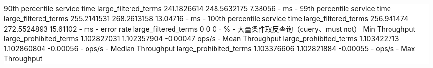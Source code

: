 <td >90th  percentile service time</td>
<td >large_filtered_terms</td>
<td >241.1826614</td>
<td >248.5632175</td>
<td >7.38056</td>
<td >-</td>
<td >ms</td>
<td >-</td>
</tr><tr>
<td >99th  percentile service time</td>
<td >large_filtered_terms</td>
<td >255.2141531</td>
<td >268.2613158</td>
<td >13.04716</td>
<td >-</td>
<td >ms</td>
<td >-</td>
</tr><tr>
<td >100th  percentile service time</td>
<td >large_filtered_terms</td>
<td >256.941474</td>
<td >272.5524893</td>
<td >15.61102</td>
<td >-</td>
<td >ms</td>
<td >-</td>
</tr><tr>
<td >error  rate</td>
<td >large_filtered_terms</td>
<td >0</td>
<td >0</td>
<td >0</td>
<td >-</td>
<td >%</td>
<td >-</td>
</tr><tr>
<td >大量条件取反查询（query、must not）</td>
<td >Min  Throughput</td>
<td >large_prohibited_terms</td>
<td >1.102827031</td>
<td >1.102357904</td>
<td >-0.00047</td>
<td >ops/s</td>
<td >-</td>
</tr><tr>
<td >Mean  Throughput</td>
<td >large_prohibited_terms</td>
<td >1.103422713</td>
<td >1.102860804</td>
<td >-0.00056</td>
<td >-</td>
<td >ops/s</td>
<td >-</td>
</tr><tr>
<td >Median  Throughput</td>
<td >large_prohibited_terms</td>
<td >1.103376606</td>
<td >1.102821884</td>
<td >-0.00055</td>
<td >-</td>
<td >ops/s</td>
<td >-</td>
</tr><tr>
<td >Max  Throughput</td>